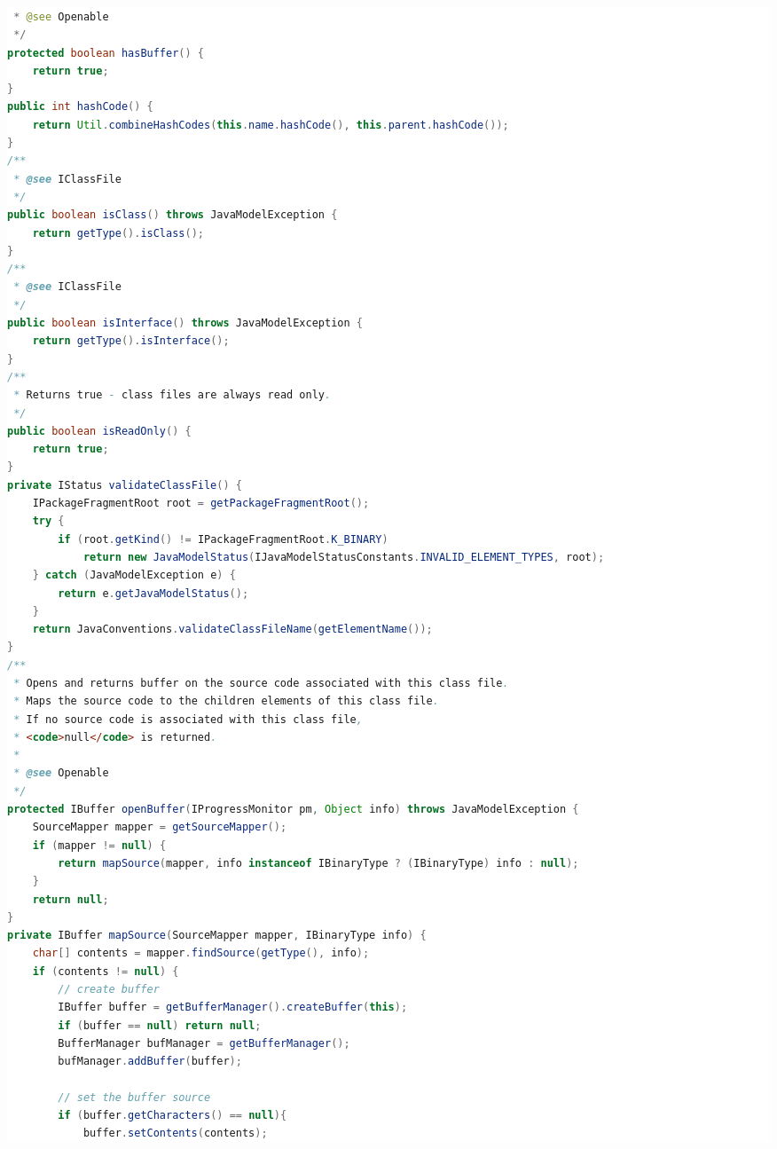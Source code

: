 ```java
 * @see Openable
 */
protected boolean hasBuffer() {
	return true;
}
public int hashCode() {
	return Util.combineHashCodes(this.name.hashCode(), this.parent.hashCode());
}
/**
 * @see IClassFile
 */
public boolean isClass() throws JavaModelException {
	return getType().isClass();
}
/**
 * @see IClassFile
 */
public boolean isInterface() throws JavaModelException {
	return getType().isInterface();
}
/**
 * Returns true - class files are always read only.
 */
public boolean isReadOnly() {
	return true;
}
private IStatus validateClassFile() {
	IPackageFragmentRoot root = getPackageFragmentRoot();
	try {
		if (root.getKind() != IPackageFragmentRoot.K_BINARY) 
			return new JavaModelStatus(IJavaModelStatusConstants.INVALID_ELEMENT_TYPES, root);
	} catch (JavaModelException e) {
		return e.getJavaModelStatus();
	}
	return JavaConventions.validateClassFileName(getElementName());
}
/**
 * Opens and returns buffer on the source code associated with this class file.
 * Maps the source code to the children elements of this class file.
 * If no source code is associated with this class file, 
 * <code>null</code> is returned.
 * 
 * @see Openable
 */
protected IBuffer openBuffer(IProgressMonitor pm, Object info) throws JavaModelException {
	SourceMapper mapper = getSourceMapper();
	if (mapper != null) {
		return mapSource(mapper, info instanceof IBinaryType ? (IBinaryType) info : null);
	}
	return null;
}
private IBuffer mapSource(SourceMapper mapper, IBinaryType info) {
	char[] contents = mapper.findSource(getType(), info);
	if (contents != null) {
		// create buffer
		IBuffer buffer = getBufferManager().createBuffer(this);
		if (buffer == null) return null;
		BufferManager bufManager = getBufferManager();
		bufManager.addBuffer(buffer);
		
		// set the buffer source
		if (buffer.getCharacters() == null){
			buffer.setContents(contents);
```